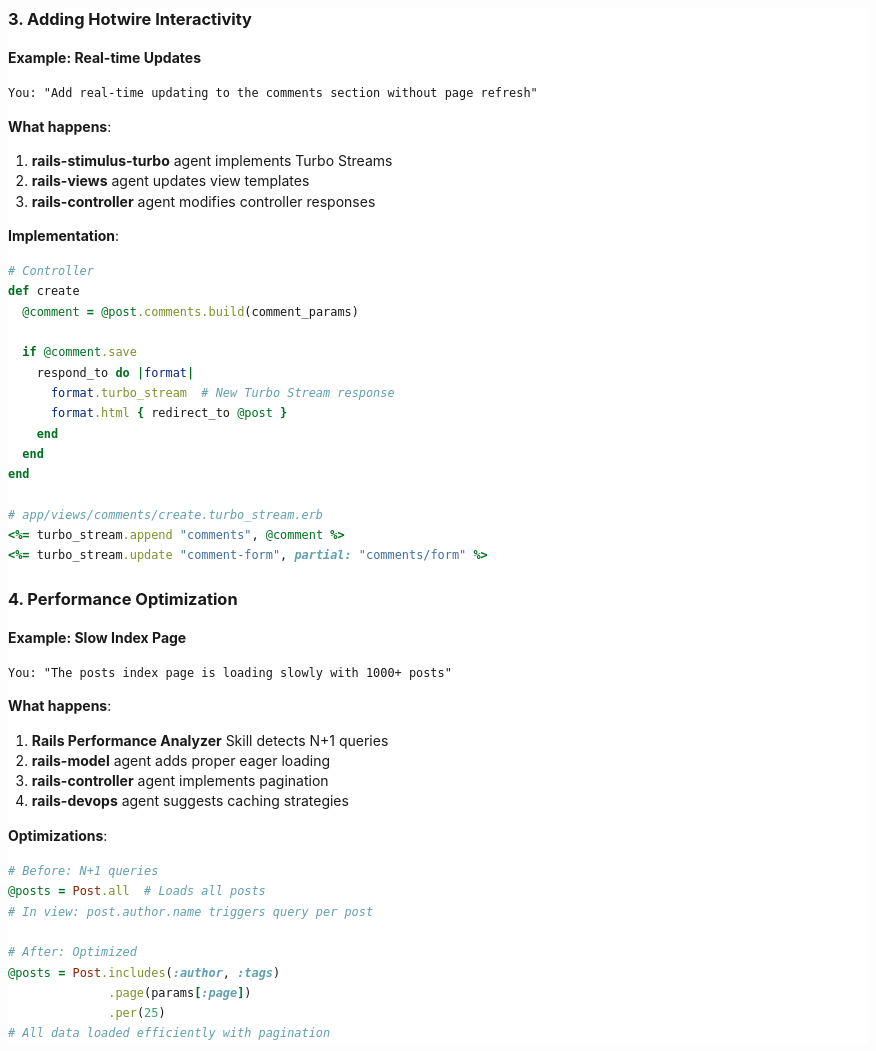 ### 3. Adding Hotwire Interactivity

**Example: Real-time Updates**

```
You: "Add real-time updating to the comments section without page refresh"
```

**What happens**:
1. **rails-stimulus-turbo** agent implements Turbo Streams
2. **rails-views** agent updates view templates
3. **rails-controller** agent modifies controller responses

**Implementation**:
```ruby
# Controller
def create
  @comment = @post.comments.build(comment_params)

  if @comment.save
    respond_to do |format|
      format.turbo_stream  # New Turbo Stream response
      format.html { redirect_to @post }
    end
  end
end

# app/views/comments/create.turbo_stream.erb
<%= turbo_stream.append "comments", @comment %>
<%= turbo_stream.update "comment-form", partial: "comments/form" %>
```

### 4. Performance Optimization

**Example: Slow Index Page**

```
You: "The posts index page is loading slowly with 1000+ posts"
```

**What happens**:
1. **Rails Performance Analyzer** Skill detects N+1 queries
2. **rails-model** agent adds proper eager loading
3. **rails-controller** agent implements pagination
4. **rails-devops** agent suggests caching strategies

**Optimizations**:
```ruby
# Before: N+1 queries
@posts = Post.all  # Loads all posts
# In view: post.author.name triggers query per post

# After: Optimized
@posts = Post.includes(:author, :tags)
              .page(params[:page])
              .per(25)
# All data loaded efficiently with pagination
```
